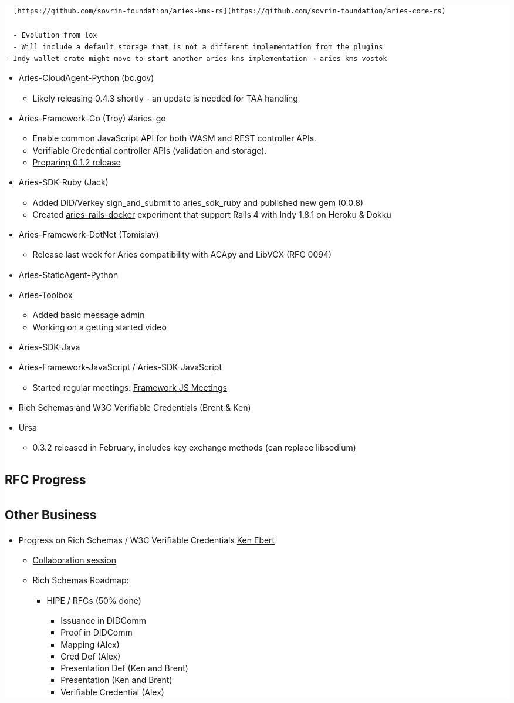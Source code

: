       [https://github.com/sovrin-foundation/aries-kms-rs](https://github.com/sovrin-foundation/aries-core-rs)
      
      - Evolution from lox
      - Will include a default storage that is not a different implementation from the plugins
    - Indy wallet crate might move to start another aries-kms implementation → aries-kms-vostok
- Aries-CloudAgent-Python (bc.gov)
  
  - Likely releasing 0.4.3 shortly - an update is needed for TAA handling
- Aries-Framework-Go (Troy) #aries-go
  
  - Enable common JavaScript API for both WASM and REST controller APIs.
  - Verifiable Credential controller APIs (validation and storage).
  - [Preparing 0.1.2 release](https://github.com/hyperledger/aries-framework-go/issues/1290)
- Aries-SDK-Ruby (Jack)
  
  - Added DID/Verkey sign\_and\_submit to [aries\_sdk\_ruby](https://github.com/hyperledger/aries-sdk-ruby) and published new [gem](https://rubygems.org/gems/aries-sdk-ruby) (0.0.8)
  - Created [aries-rails-docker](https://github.com/johncallahan/aries-rails-docker) experiment that support Rails 4 with Indy 1.8.1 on Heroku &amp; Dokku
- Aries-Framework-DotNet (Tomislav)
  
  - Release last week for Aries compatibility with ACApy and LibVCX (RFC 0094)
- Aries-StaticAgent-Python
- Aries-Toolbox
  
  - Added basic message admin
  - Working on a getting started video
- Aries-SDK-Java
- Aries-Framework-JavaScript / Aries-SDK-JavaScript
  
  - Started regular meetings: [Framework JS Meetings](Framework-JS-Meetings_18482467.html)
- Rich Schemas and W3C Verifiable Credentials (Brent &amp; Ken)
- Ursa
  
  - 0.3.2 released in February, includes key exchange methods (can replace libsodium)

## RFC Progress

## Other Business

- Progress on Rich Schemas / W3C Verifiable Credentials [Ken Ebert](https://lf-hyperledger.atlassian.net/wiki/people/70121:2cc4df0e-16de-40dc-ba52-09649099759a?ref=confluence)
  
  - [Collaboration session](https://lf-hyperledger.atlassian.net/wiki/spaces/indy/pages/19464358/2020-02-11+Special+Collaborate+on+Rich+Schemas)
  - Rich Schemas Roadmap:
    
    - HIPE / RFCs (50% done)
      
      - Issuance in DIDComm
      - Proof in DIDComm
      - Mapping (Alex)
      - Cred Def (Alex)
      - Presentation Def (Ken and Brent)
      - Presentation (Ken and Brent)
      - Verifiable Credential (Alex)
      